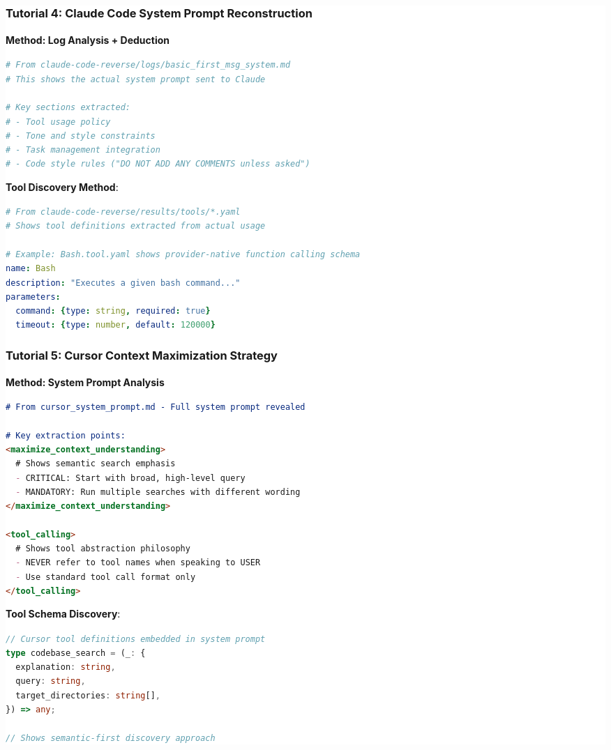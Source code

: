 ### Tutorial 4: Claude Code System Prompt Reconstruction

**Method: Log Analysis + Deduction**
```bash
# From claude-code-reverse/logs/basic_first_msg_system.md
# This shows the actual system prompt sent to Claude

# Key sections extracted:
# - Tool usage policy
# - Tone and style constraints  
# - Task management integration
# - Code style rules ("DO NOT ADD ANY COMMENTS unless asked")
```

**Tool Discovery Method**:
```yaml
# From claude-code-reverse/results/tools/*.yaml
# Shows tool definitions extracted from actual usage

# Example: Bash.tool.yaml shows provider-native function calling schema
name: Bash
description: "Executes a given bash command..."  
parameters:
  command: {type: string, required: true}
  timeout: {type: number, default: 120000}
```

### Tutorial 5: Cursor Context Maximization Strategy

**Method: System Prompt Analysis**
```markdown
# From cursor_system_prompt.md - Full system prompt revealed

# Key extraction points:
<maximize_context_understanding>
  # Shows semantic search emphasis
  - CRITICAL: Start with broad, high-level query
  - MANDATORY: Run multiple searches with different wording
</maximize_context_understanding>

<tool_calling>
  # Shows tool abstraction philosophy
  - NEVER refer to tool names when speaking to USER
  - Use standard tool call format only
</tool_calling>
```

**Tool Schema Discovery**:
```typescript
// Cursor tool definitions embedded in system prompt
type codebase_search = (_: {
  explanation: string,
  query: string, 
  target_directories: string[],
}) => any;

// Shows semantic-first discovery approach
```
